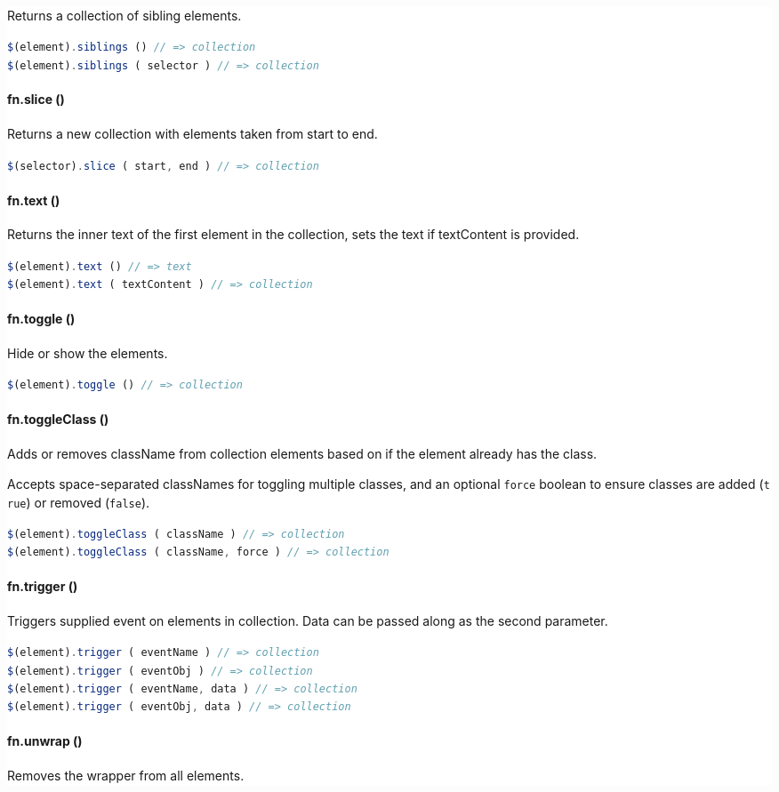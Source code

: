 Returns a collection of sibling elements.

```js
$(element).siblings () // => collection
$(element).siblings ( selector ) // => collection
```

#### fn.slice ()

Returns a new collection with elements taken from start to end.

```js
$(selector).slice ( start, end ) // => collection
```

#### fn.text ()

Returns the inner text of the first element in the collection, sets the text if textContent is provided.

```js
$(element).text () // => text
$(element).text ( textContent ) // => collection
```

#### fn.toggle ()

Hide or show the elements.

```js
$(element).toggle () // => collection
```

#### fn.toggleClass ()

Adds or removes className from collection elements based on if the element already has the class.

Accepts space-separated classNames for toggling multiple classes, and an optional `force` boolean to ensure classes are added (`true`) or removed (`false`).

```js
$(element).toggleClass ( className ) // => collection
$(element).toggleClass ( className, force ) // => collection
```

#### fn.trigger ()

Triggers supplied event on elements in collection. Data can be passed along as the second parameter.

```js
$(element).trigger ( eventName ) // => collection
$(element).trigger ( eventObj ) // => collection
$(element).trigger ( eventName, data ) // => collection
$(element).trigger ( eventObj, data ) // => collection
```

#### fn.unwrap ()

Removes the wrapper from all elements.
